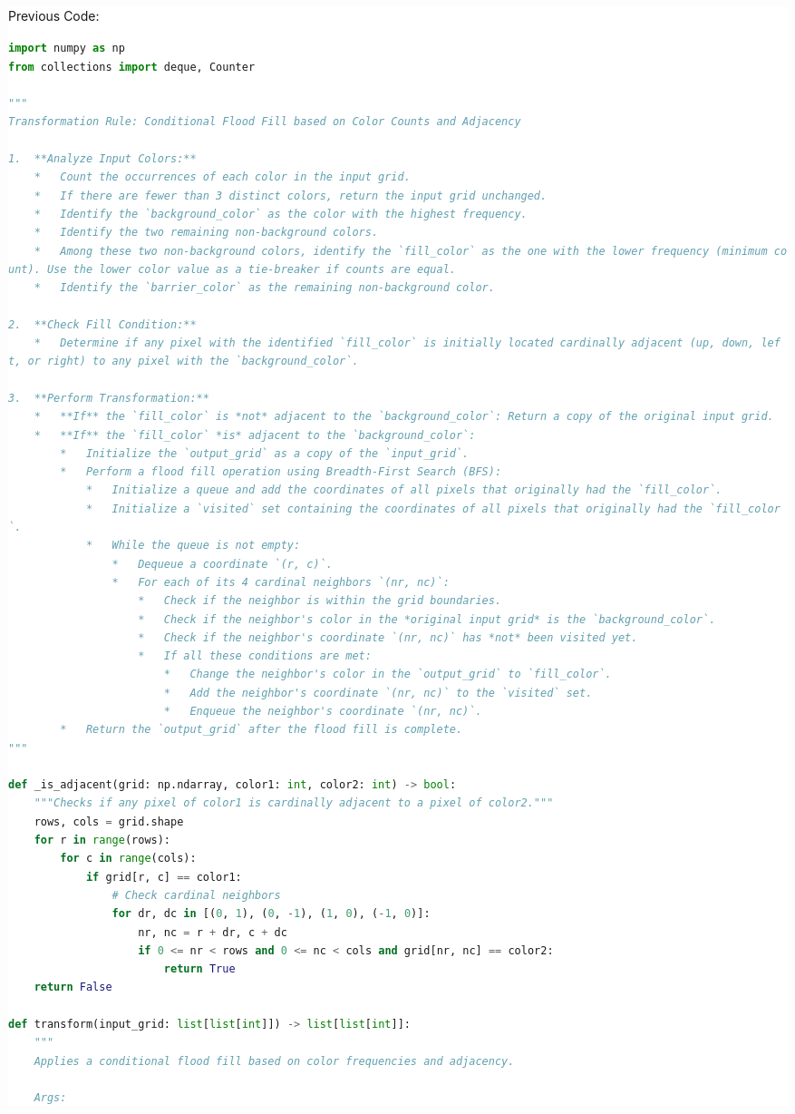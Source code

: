 
Previous Code:
```python
import numpy as np
from collections import deque, Counter

"""
Transformation Rule: Conditional Flood Fill based on Color Counts and Adjacency

1.  **Analyze Input Colors:**
    *   Count the occurrences of each color in the input grid.
    *   If there are fewer than 3 distinct colors, return the input grid unchanged.
    *   Identify the `background_color` as the color with the highest frequency.
    *   Identify the two remaining non-background colors.
    *   Among these two non-background colors, identify the `fill_color` as the one with the lower frequency (minimum count). Use the lower color value as a tie-breaker if counts are equal.
    *   Identify the `barrier_color` as the remaining non-background color.

2.  **Check Fill Condition:**
    *   Determine if any pixel with the identified `fill_color` is initially located cardinally adjacent (up, down, left, or right) to any pixel with the `background_color`.

3.  **Perform Transformation:**
    *   **If** the `fill_color` is *not* adjacent to the `background_color`: Return a copy of the original input grid.
    *   **If** the `fill_color` *is* adjacent to the `background_color`:
        *   Initialize the `output_grid` as a copy of the `input_grid`.
        *   Perform a flood fill operation using Breadth-First Search (BFS):
            *   Initialize a queue and add the coordinates of all pixels that originally had the `fill_color`.
            *   Initialize a `visited` set containing the coordinates of all pixels that originally had the `fill_color`.
            *   While the queue is not empty:
                *   Dequeue a coordinate `(r, c)`.
                *   For each of its 4 cardinal neighbors `(nr, nc)`:
                    *   Check if the neighbor is within the grid boundaries.
                    *   Check if the neighbor's color in the *original input grid* is the `background_color`.
                    *   Check if the neighbor's coordinate `(nr, nc)` has *not* been visited yet.
                    *   If all these conditions are met:
                        *   Change the neighbor's color in the `output_grid` to `fill_color`.
                        *   Add the neighbor's coordinate `(nr, nc)` to the `visited` set.
                        *   Enqueue the neighbor's coordinate `(nr, nc)`.
        *   Return the `output_grid` after the flood fill is complete.
"""

def _is_adjacent(grid: np.ndarray, color1: int, color2: int) -> bool:
    """Checks if any pixel of color1 is cardinally adjacent to a pixel of color2."""
    rows, cols = grid.shape
    for r in range(rows):
        for c in range(cols):
            if grid[r, c] == color1:
                # Check cardinal neighbors
                for dr, dc in [(0, 1), (0, -1), (1, 0), (-1, 0)]:
                    nr, nc = r + dr, c + dc
                    if 0 <= nr < rows and 0 <= nc < cols and grid[nr, nc] == color2:
                        return True
    return False

def transform(input_grid: list[list[int]]) -> list[list[int]]:
    """
    Applies a conditional flood fill based on color frequencies and adjacency.

    Args:
```